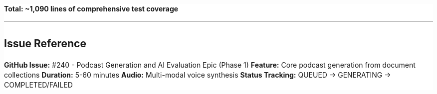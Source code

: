 **Total: ~1,090 lines of comprehensive test coverage**

---

## Issue Reference

**GitHub Issue:** #240 - Podcast Generation and AI Evaluation Epic (Phase 1)
**Feature:** Core podcast generation from document collections
**Duration:** 5-60 minutes
**Audio:** Multi-modal voice synthesis
**Status Tracking:** QUEUED → GENERATING → COMPLETED/FAILED
